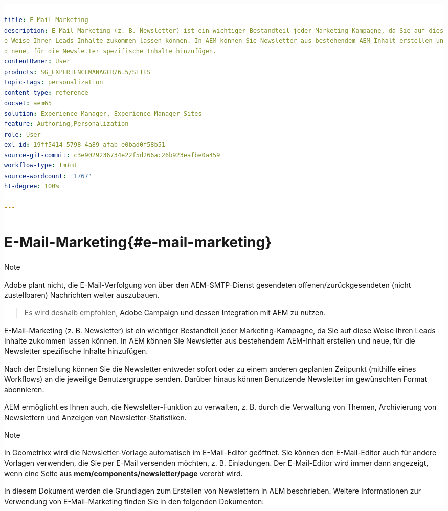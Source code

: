 ```yaml
---
title: E-Mail-Marketing
description: E-Mail-Marketing (z. B. Newsletter) ist ein wichtiger Bestandteil jeder Marketing-Kampagne, da Sie auf diese Weise Ihren Leads Inhalte zukommen lassen können. In AEM können Sie Newsletter aus bestehendem AEM-Inhalt erstellen und neue, für die Newsletter spezifische Inhalte hinzufügen.
contentOwner: User
products: SG_EXPERIENCEMANAGER/6.5/SITES
topic-tags: personalization
content-type: reference
docset: aem65
solution: Experience Manager, Experience Manager Sites
feature: Authoring,Personalization
role: User
exl-id: 19ff5414-5798-4a89-afab-e0bad0f58b51
source-git-commit: c3e9029236734e22f5d266ac26b923eafbe0a459
workflow-type: tm+mt
source-wordcount: '1767'
ht-degree: 100%

---
```


# E-Mail-Marketing{#e-mail-marketing}

>[!NOTE]
>
>Adobe plant nicht, die E-Mail-Verfolgung von über den AEM-SMTP-Dienst gesendeten offenen/zurückgesendeten (nicht zustellbaren) Nachrichten weiter auszubauen.
>>Es wird deshalb empfohlen, [Adobe Campaign und dessen Integration mit AEM zu nutzen](/help/sites-administering/campaign.md).

E-Mail-Marketing (z. B. Newsletter) ist ein wichtiger Bestandteil jeder Marketing-Kampagne, da Sie auf diese Weise Ihren Leads Inhalte zukommen lassen können. In AEM können Sie Newsletter aus bestehendem AEM-Inhalt erstellen und neue, für die Newsletter spezifische Inhalte hinzufügen.

Nach der Erstellung können Sie die Newsletter entweder sofort oder zu einem anderen geplanten Zeitpunkt (mithilfe eines Workflows) an die jeweilige Benutzergruppe senden. Darüber hinaus können Benutzende Newsletter im gewünschten Format abonnieren.

AEM ermöglicht es Ihnen auch, die Newsletter-Funktion zu verwalten, z. B. durch die Verwaltung von Themen, Archivierung von Newslettern und Anzeigen von Newsletter-Statistiken.

>[!NOTE]
>
>In Geometrixx wird die Newsletter-Vorlage automatisch im E-Mail-Editor geöffnet. Sie können den E-Mail-Editor auch für andere Vorlagen verwenden, die Sie per E-Mail versenden möchten, z. B. Einladungen. Der E-Mail-Editor wird immer dann angezeigt, wenn eine Seite aus **mcm/components/newsletter/page** vererbt wird.

In diesem Dokument werden die Grundlagen zum Erstellen von Newslettern in AEM beschrieben. Weitere Informationen zur Verwendung von E-Mail-Marketing finden Sie in den folgenden Dokumenten:

